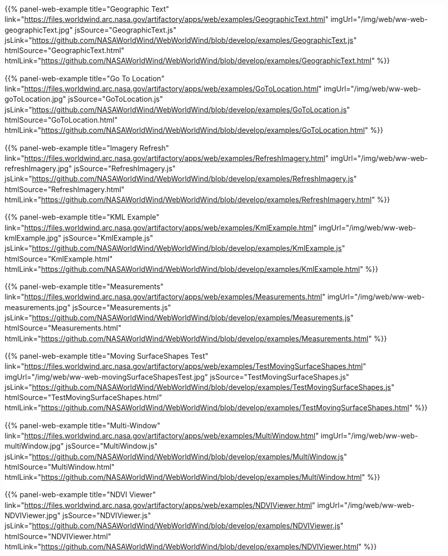 {{% panel-web-example title="Geographic Text" link="https://files.worldwind.arc.nasa.gov/artifactory/apps/web/examples/GeographicText.html" imgUrl="/img/web/ww-web-geographicText.jpg" 
jsSource="GeographicText.js" jsLink="https://github.com/NASAWorldWind/WebWorldWind/blob/develop/examples/GeographicText.js" 
htmlSource="GeographicText.html" htmlLink="https://github.com/NASAWorldWind/WebWorldWind/blob/develop/examples/GeographicText.html" %}}

{{% panel-web-example title="Go To Location" link="https://files.worldwind.arc.nasa.gov/artifactory/apps/web/examples/GoToLocation.html" imgUrl="/img/web/ww-web-goToLocation.jpg" 
jsSource="GoToLocation.js" jsLink="https://github.com/NASAWorldWind/WebWorldWind/blob/develop/examples/GoToLocation.js" 
htmlSource="GoToLocation.html" htmlLink="https://github.com/NASAWorldWind/WebWorldWind/blob/develop/examples/GoToLocation.html" %}}

{{% panel-web-example title="Imagery Refresh" link="https://files.worldwind.arc.nasa.gov/artifactory/apps/web/examples/RefreshImagery.html" imgUrl="/img/web/ww-web-refreshImagery.jpg" 
jsSource="RefreshImagery.js" jsLink="https://github.com/NASAWorldWind/WebWorldWind/blob/develop/examples/RefreshImagery.js" 
htmlSource="RefreshImagery.html" htmlLink="https://github.com/NASAWorldWind/WebWorldWind/blob/develop/examples/RefreshImagery.html" %}}

{{% panel-web-example title="KML Example" link="https://files.worldwind.arc.nasa.gov/artifactory/apps/web/examples/KmlExample.html" imgUrl="/img/web/ww-web-kmlExample.jpg" 
jsSource="KmlExample.js" jsLink="https://github.com/NASAWorldWind/WebWorldWind/blob/develop/examples/KmlExample.js" 
htmlSource="KmlExample.html" htmlLink="https://github.com/NASAWorldWind/WebWorldWind/blob/develop/examples/KmlExample.html" %}}

{{% panel-web-example title="Measurements" link="https://files.worldwind.arc.nasa.gov/artifactory/apps/web/examples/Measurements.html" imgUrl="/img/web/ww-web-measurements.jpg" 
jsSource="Measurements.js" jsLink="https://github.com/NASAWorldWind/WebWorldWind/blob/develop/examples/Measurements.js" 
htmlSource="Measurements.html" htmlLink="https://github.com/NASAWorldWind/WebWorldWind/blob/develop/examples/Measurements.html" %}}

{{% panel-web-example title="Moving SurfaceShapes Test" link="https://files.worldwind.arc.nasa.gov/artifactory/apps/web/examples/TestMovingSurfaceShapes.html" imgUrl="/img/web/ww-web-movingSurfaceShapesTest.jpg"
jsSource="TestMovingSurfaceShapes.js" jsLink="https://github.com/NASAWorldWind/WebWorldWind/blob/develop/examples/TestMovingSurfaceShapes.js" 
htmlSource="TestMovingSurfaceShapes.html" htmlLink="https://github.com/NASAWorldWind/WebWorldWind/blob/develop/examples/TestMovingSurfaceShapes.html" %}}

{{% panel-web-example title="Multi-Window" link="https://files.worldwind.arc.nasa.gov/artifactory/apps/web/examples/MultiWindow.html" imgUrl="/img/web/ww-web-multiWindow.jpg" 
jsSource="MultiWindow.js" jsLink="https://github.com/NASAWorldWind/WebWorldWind/blob/develop/examples/MultiWindow.js" 
htmlSource="MultiWindow.html" htmlLink="https://github.com/NASAWorldWind/WebWorldWind/blob/develop/examples/MultiWindow.html" %}}

{{% panel-web-example title="NDVI Viewer" link="https://files.worldwind.arc.nasa.gov/artifactory/apps/web/examples/NDVIViewer.html" imgUrl="/img/web/ww-web-NDVIViewer.jpg"
jsSource="NDVIViewer.js" jsLink="https://github.com/NASAWorldWind/WebWorldWind/blob/develop/examples/NDVIViewer.js" 
htmlSource="NDVIViewer.html" htmlLink="https://github.com/NASAWorldWind/WebWorldWind/blob/develop/examples/NDVIViewer.html" %}}
